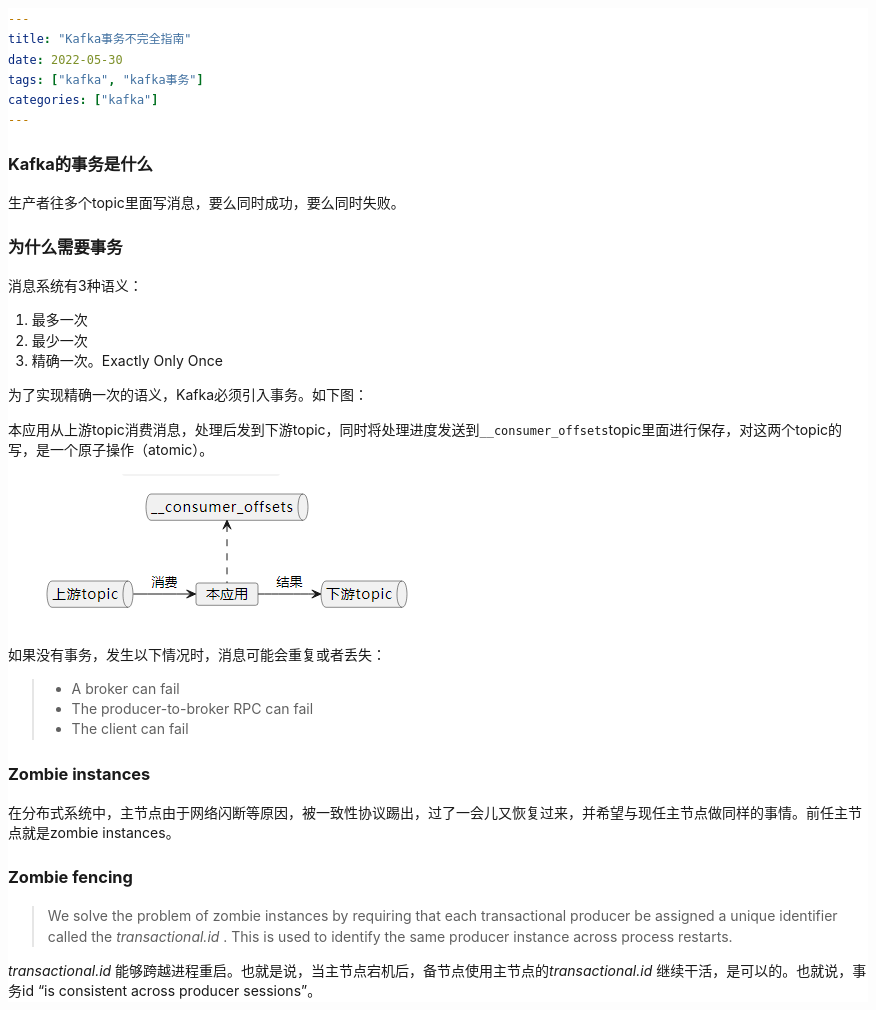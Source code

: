```yaml
---
title: "Kafka事务不完全指南"
date: 2022-05-30
tags: ["kafka", "kafka事务"]
categories: ["kafka"]
---
```


### Kafka的事务是什么

生产者往多个topic里面写消息，要么同时成功，要么同时失败。

### 为什么需要事务

消息系统有3种语义：

1. 最多一次
2. 最少一次
3. 精确一次。Exactly Only Once

为了实现精确一次的语义，Kafka必须引入事务。如下图：

本应用从上游topic消费消息，处理后发到下游topic，同时将处理进度发送到`__consumer_offsets`topic里面进行保存，对这两个topic的写，是一个原子操作（atomic）。

![image-20220530095714242](assets/image-20220530095714242.png)


如果没有事务，发生以下情况时，消息可能会重复或者丢失：

> * A broker can fail
> * The producer-to-broker RPC can fail
> * The client can fail
>

### Zombie instances

在分布式系统中，主节点由于网络闪断等原因，被一致性协议踢出，过了一会儿又恢复过来，并希望与现任主节点做同样的事情。前任主节点就是zombie instances。

### Zombie fencing

> We solve the problem of zombie instances by requiring that each transactional producer be assigned a unique identifier called the  *transactional.id* . This is used to identify the same producer instance across process restarts.
>

*transactional.id* 能够跨越进程重启。也就是说，当主节点宕机后，备节点使用主节点的*transactional.id* 继续干活，是可以的。也就说，事务id “is consistent across producer sessions”。
